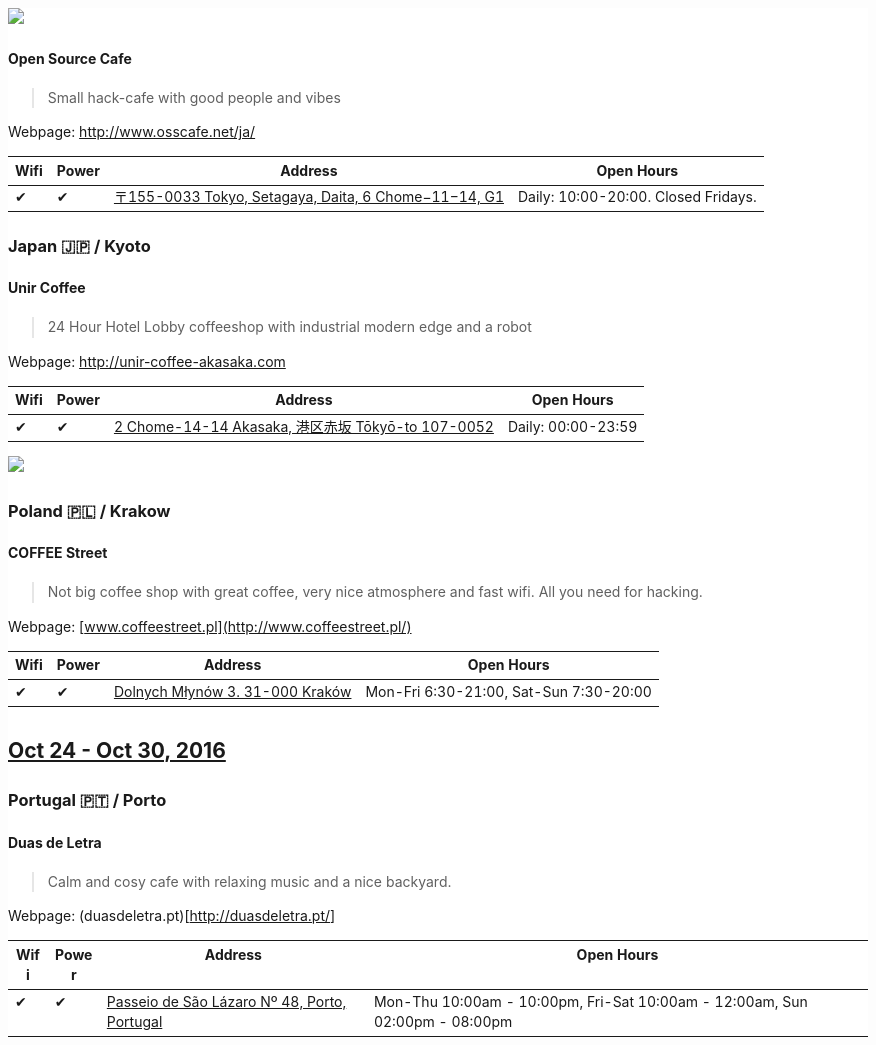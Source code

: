 ![](http://www.speedtest.net/result/5777729518.png)
#### Open Source Cafe

> Small hack-cafe with good people and vibes

Webpage: <http://www.osscafe.net/ja/>

| Wifi | Power | Address                                                                                 | Open Hours                          |
| ---- | ----- | --------------------------------------------------------------------------------------- | ----------------------------------- |
| ✔    | ✔     | [〒155-0033 Tokyo, Setagaya, Daita, 6 Chome−11−14, G1](https://goo.gl/maps/ek2VPvXcVjA2) | Daily: 10:00-20:00. Closed Fridays. |

### Japan 🇯🇵 / Kyoto

#### Unir Coffee

> 24 Hour Hotel Lobby coffeeshop with industrial modern edge and a robot

Webpage: <http://unir-coffee-akasaka.com>

| Wifi | Power | Address                                                                          | Open Hours         |
| ---- | ----- | -------------------------------------------------------------------------------- | ------------------ |
| ✔    | ✔     | [2 Chome-14-14 Akasaka, 港区赤坂 Tōkyō-to 107-0052](https://goo.gl/maps/jW9Ax6q33Ky) | Daily: 00:00-23:59 |

![](http://www.speedtest.net/result/5787230824.png)

### Poland 🇵🇱 / Krakow

#### COFFEE Street

> Not big coffee shop with great coffee, very nice atmosphere and fast wifi. All you need for hacking.

Webpage: [www.coffeestreet.pl](http://www.coffeestreet.pl/)

| Wifi | Power | Address                                                             | Open Hours                             |
| ---- | ----- | ------------------------------------------------------------------- | -------------------------------------- |
| ✔    | ✔     | [Dolnych Młynów 3. 31-000 Kraków](https://goo.gl/maps/WY8CapFQ2N72) | Mon-Fri 6:30-21:00, Sat-Sun 7:30-20:00 |

## [Oct 24 - Oct 30, 2016](/content/2016/43/README.md)

### Portugal 🇵🇹 / Porto

#### Duas de Letra

> Calm and cosy cafe with relaxing music and a nice backyard.

Webpage: (duasdeletra.pt)\[<http://duasdeletra.pt/>]

| Wifi | Power | Address                                                                          | Open Hours                                                                  |
| ---- | ----- | -------------------------------------------------------------------------------- | --------------------------------------------------------------------------- |
| ✔    | ✔     | [Passeio de São Lázaro Nº 48, Porto, Portugal](https://goo.gl/maps/ouhN2fTzyKG2) | Mon-Thu 10:00am - 10:00pm, Fri-Sat 10:00am - 12:00am, Sun 02:00pm - 08:00pm |
